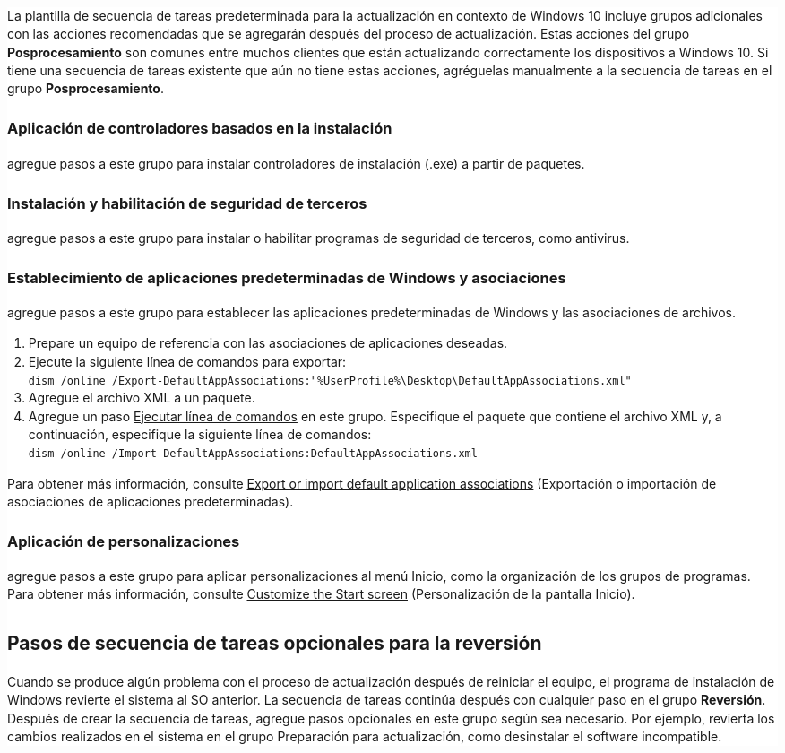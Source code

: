 La plantilla de secuencia de tareas predeterminada para la actualización en contexto de Windows 10 incluye grupos adicionales con las acciones recomendadas que se agregarán después del proceso de actualización. Estas acciones del grupo **Posprocesamiento** son comunes entre muchos clientes que están actualizando correctamente los dispositivos a Windows 10. Si tiene una secuencia de tareas existente que aún no tiene estas acciones, agréguelas manualmente a la secuencia de tareas en el grupo **Posprocesamiento**.  

### <a name="apply-setup-based-drivers"></a>Aplicación de controladores basados en la instalación

agregue pasos a este grupo para instalar controladores de instalación (.exe) a partir de paquetes.  

### <a name="installenable-third-party-security"></a>Instalación y habilitación de seguridad de terceros

agregue pasos a este grupo para instalar o habilitar programas de seguridad de terceros, como antivirus.  

### <a name="set-windows-default-apps-and-associations"></a>Establecimiento de aplicaciones predeterminadas de Windows y asociaciones

agregue pasos a este grupo para establecer las aplicaciones predeterminadas de Windows y las asociaciones de archivos.

1. Prepare un equipo de referencia con las asociaciones de aplicaciones deseadas.
1. Ejecute la siguiente línea de comandos para exportar:  
    `dism /online /Export-DefaultAppAssociations:"%UserProfile%\Desktop\DefaultAppAssociations.xml"`  
1. Agregue el archivo XML a un paquete.
1. Agregue un paso [Ejecutar línea de comandos](../understand/task-sequence-steps.md#BKMK_RunCommandLine) en este grupo. Especifique el paquete que contiene el archivo XML y, a continuación, especifique la siguiente línea de comandos:  
    `dism /online /Import-DefaultAppAssociations:DefaultAppAssociations.xml`  

Para obtener más información, consulte [Export or import default application associations](/windows-hardware/manufacture/desktop/export-or-import-default-application-associations) (Exportación o importación de asociaciones de aplicaciones predeterminadas).

### <a name="apply-customizations-and-personalization"></a>Aplicación de personalizaciones

agregue pasos a este grupo para aplicar personalizaciones al menú Inicio, como la organización de los grupos de programas. Para obtener más información, consulte [Customize the Start screen](/windows-hardware/manufacture/desktop/customize-the-start-screen) (Personalización de la pantalla Inicio).  


## <a name="optional-task-sequence-steps-for-rollback"></a>Pasos de secuencia de tareas opcionales para la reversión  

Cuando se produce algún problema con el proceso de actualización después de reiniciar el equipo, el programa de instalación de Windows revierte el sistema al SO anterior. La secuencia de tareas continúa después con cualquier paso en el grupo **Reversión**. Después de crear la secuencia de tareas, agregue pasos opcionales en este grupo según sea necesario. Por ejemplo, revierta los cambios realizados en el sistema en el grupo Preparación para actualización, como desinstalar el software incompatible.
